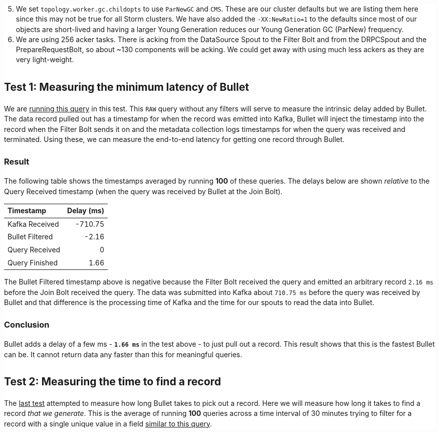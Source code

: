 5. We set ```topology.worker.gc.childopts``` to use ```ParNewGC``` and ```CMS```. These are our cluster defaults but we are listing them here since this may not be true for all Storm clusters. We have also added the ```-XX:NewRatio=1``` to the defaults since most of our objects are short-lived and having a larger Young Generation reduces our Young Generation GC (ParNew) frequency.
6. We are using 256 acker tasks. There is acking from the DataSource Spout to the Filter Bolt and from the DRPCSpout and the PrepareRequestBolt, so about ~130 components will be acking. We could get away with using much less ackers as they are very light-weight.

## Test 1: Measuring the minimum latency of Bullet

We are [running this query](../ws/examples.md#simplest-query) in this test. This ```RAW``` query without any filters will serve to measure the intrinsic delay added by Bullet. The data record pulled out has a timestamp for when the record was emitted into Kafka, Bullet will inject the timestamp into the record when the Filter Bolt sends it on and the metadata collection logs timestamps for when the query was received and terminated. Using these, we can measure the end-to-end latency for getting one record through Bullet.

### Result

The following table shows the timestamps averaged by running **100** of these queries. The delays below are shown *relative* to the Query Received timestamp (when the query was received by Bullet at the Join Bolt).

<div class="one-text-numeri-table"></div>

|    Timestamp    | Delay (ms) |
| :-------------- | ---------: |
| Kafka Received  | -710.75    |
| Bullet Filtered | -2.16      |
| Query Received  | 0          |
| Query Finished  | 1.66       |

The Bullet Filtered timestamp above is negative because the Filter Bolt received the query and emitted an arbitrary record ```2.16 ms``` before the Join Bolt received the query. The data was submitted into Kafka about ```710.75 ms``` before the query was received by Bullet and that difference is the processing time of Kafka and the time for our spouts to read the data into Bullet.

### Conclusion

Bullet adds a delay of a few ms - **```1.66 ms```** in the test above - to just pull out a record. This result shows that this is the fastest Bullet can be. It cannot return data any faster than this for meaningful queries.

## Test 2: Measuring the time to find a record

The [last test](#test-1-measuring-the-minimum-latency-of-bullet) attempted to measure how long Bullet takes to pick out a record. Here we will measure how long it takes to find a record *that we generate*. This is the average of running **100** queries across a time interval of 30 minutes trying to filter for a record with a single unique value in a field [similar to this query](../ws/examples.md#simple-filtering).
